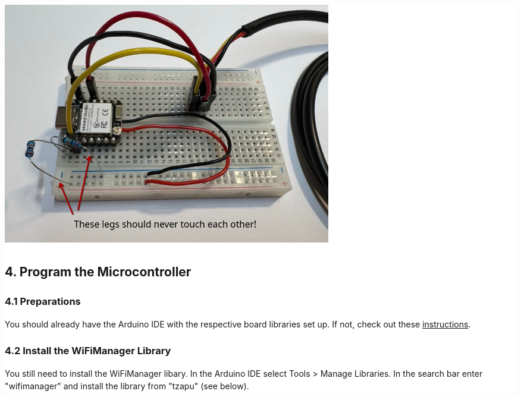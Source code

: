 <img src="img/circuit_close_up.png" height="400">

## 4. Program the Microcontroller
### 4.1 Preparations
You should already have the Arduino IDE with the respective board libraries set up. If not, check out these [instructions](https://wiki.seeedstudio.com/xiao_esp32c6_getting_started/#software-preparation).

### 4.2 Install the WiFiManager Library
You still need to install the WiFiManager libary. In the Arduino IDE select Tools > Manage Libraries. In the search bar enter "wifimanager" and install the library from "tzapu" (see below).
